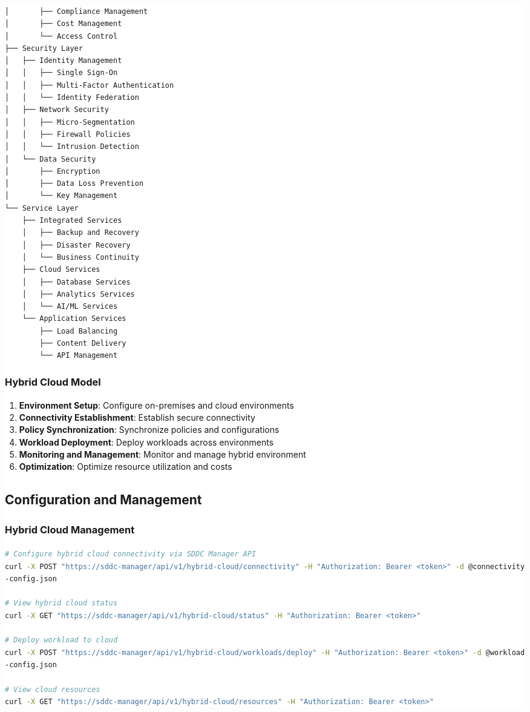 ```
│       ├── Compliance Management
│       ├── Cost Management
│       └── Access Control
├── Security Layer
│   ├── Identity Management
│   │   ├── Single Sign-On
│   │   ├── Multi-Factor Authentication
│   │   └── Identity Federation
│   ├── Network Security
│   │   ├── Micro-Segmentation
│   │   ├── Firewall Policies
│   │   └── Intrusion Detection
│   └── Data Security
│       ├── Encryption
│       ├── Data Loss Prevention
│       └── Key Management
└── Service Layer
    ├── Integrated Services
    │   ├── Backup and Recovery
    │   ├── Disaster Recovery
    │   └── Business Continuity
    ├── Cloud Services
    │   ├── Database Services
    │   ├── Analytics Services
    │   └── AI/ML Services
    └── Application Services
        ├── Load Balancing
        ├── Content Delivery
        └── API Management
```

### Hybrid Cloud Model
1. **Environment Setup**: Configure on-premises and cloud environments
2. **Connectivity Establishment**: Establish secure connectivity
3. **Policy Synchronization**: Synchronize policies and configurations
4. **Workload Deployment**: Deploy workloads across environments
5. **Monitoring and Management**: Monitor and manage hybrid environment
6. **Optimization**: Optimize resource utilization and costs

## Configuration and Management

### Hybrid Cloud Management
```bash
# Configure hybrid cloud connectivity via SDDC Manager API
curl -X POST "https://sddc-manager/api/v1/hybrid-cloud/connectivity" -H "Authorization: Bearer <token>" -d @connectivity-config.json

# View hybrid cloud status
curl -X GET "https://sddc-manager/api/v1/hybrid-cloud/status" -H "Authorization: Bearer <token>"

# Deploy workload to cloud
curl -X POST "https://sddc-manager/api/v1/hybrid-cloud/workloads/deploy" -H "Authorization: Bearer <token>" -d @workload-config.json

# View cloud resources
curl -X GET "https://sddc-manager/api/v1/hybrid-cloud/resources" -H "Authorization: Bearer <token>"
```
